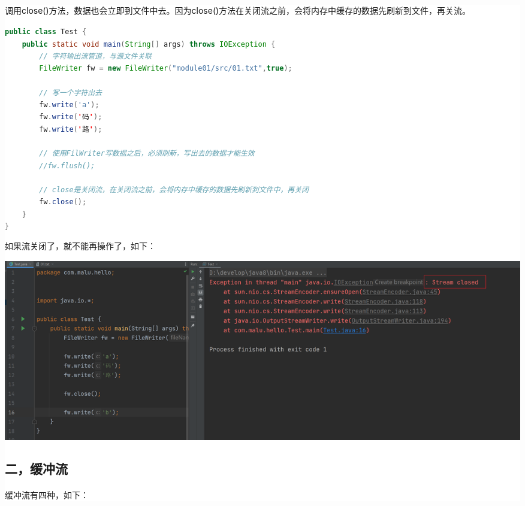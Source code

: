 ```java
```



调用close()方法，数据也会立即到文件中去。因为close()方法在关闭流之前，会将内存中缓存的数据先刷新到文件，再关流。

```java
public class Test {
    public static void main(String[] args) throws IOException {
        // 字符输出流管道，与源文件关联
        FileWriter fw = new FileWriter("module01/src/01.txt",true);

        // 写一个字符出去
        fw.write('a');
        fw.write('码');
        fw.write('路');

        // 使用FilWriter写数据之后，必须刷新，写出去的数据才能生效
        //fw.flush();

        // close是关闭流，在关闭流之前，会将内存中缓存的数据先刷新到文件中，再关闭
        fw.close();
    }
}
```



如果流关闭了，就不能再操作了，如下：

![1703493832111](./assets/1703493832111.png)







## 二，缓冲流

缓冲流有四种，如下：
